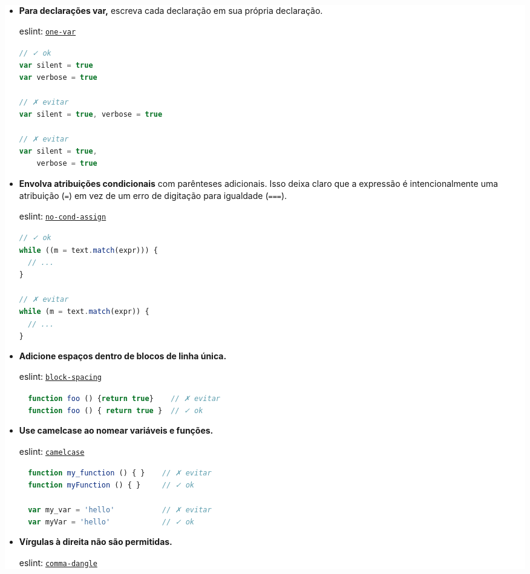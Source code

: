 * **Para declarações var,** escreva cada declaração em sua própria declaração.

  eslint: [`one-var`](http://eslint.org/docs/rules/one-var)

  ```js
  // ✓ ok
  var silent = true
  var verbose = true

  // ✗ evitar
  var silent = true, verbose = true

  // ✗ evitar
  var silent = true,
      verbose = true
  ```

* **Envolva atribuições condicionais** com parênteses adicionais. Isso deixa claro que a expressão é intencionalmente uma atribuição (`=`) em vez de um erro de digitação para igualdade (`===`).

  eslint: [`no-cond-assign`](http://eslint.org/docs/rules/no-cond-assign)

  ```js
  // ✓ ok
  while ((m = text.match(expr))) {
    // ...
  }

  // ✗ evitar
  while (m = text.match(expr)) {
    // ...
  }
  ```

* **Adicione espaços dentro de blocos de linha única.**

  eslint: [`block-spacing`](http://eslint.org/docs/rules/block-spacing)

  ```js
    function foo () {return true}    // ✗ evitar
    function foo () { return true }  // ✓ ok
  ```

* **Use camelcase ao nomear variáveis e funções.**

  eslint: [`camelcase`](http://eslint.org/docs/rules/camelcase)

  ```js
    function my_function () { }    // ✗ evitar
    function myFunction () { }     // ✓ ok

    var my_var = 'hello'           // ✗ evitar
    var myVar = 'hello'            // ✓ ok
  ```

* **Vírgulas à direita não são permitidas.**

  eslint: [`comma-dangle`](http://eslint.org/docs/rules/comma-dangle)
